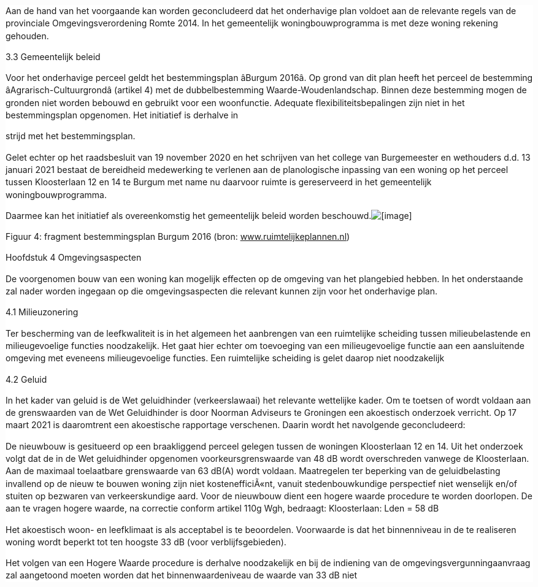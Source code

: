 Aan de hand van het voorgaande kan worden geconcludeerd dat het onderhavige plan voldoet aan de relevante regels van de provinciale Omgevingsverordening Romte 2014\. In het gemeentelijk woningbouwprogramma is met deze woning rekening gehouden.

3\.3 Gemeentelijk beleid

Voor het onderhavige perceel geldt het bestemmingsplan âBurgum 2016â. Op grond van dit plan heeft het perceel de bestemming âAgrarisch\-Cultuurgrondâ (artikel 4\) met de dubbelbestemming Waarde\-Woudenlandschap. Binnen deze bestemming mogen de gronden niet worden bebouwd en gebruikt voor een woonfunctie. Adequate flexibiliteitsbepalingen zijn niet in het bestemmingsplan opgenomen. Het initiatief is derhalve in

strijd met het bestemmingsplan.

Gelet echter op het raadsbesluit van 19 november 2020 en het schrijven van het college van Burgemeester en wethouders d.d. 13 januari 2021 bestaat de bereidheid medewerking te verlenen aan de planologische inpassing van een woning op het perceel tussen Kloosterlaan 12 en 14 te Burgum met name nu daarvoor ruimte is gereserveerd in het gemeentelijk woningbouwprogramma.

Daarmee kan het initiatief als overeenkomstig het gemeentelijk beleid worden beschouwd.![[image]](i_NL.IMRO.0737.01BPXIX-vg01_402003.png "i_NL.IMRO.0737.01BPXIX-vg01_402003.png")

Figuur 4: fragment bestemmingsplan Burgum 2016 (bron: www.ruimtelijkeplannen.nl)

Hoofdstuk 4 Omgevingsaspecten

De voorgenomen bouw van een woning kan mogelijk effecten op de omgeving van het plangebied hebben. In het onderstaande zal nader worden ingegaan op die omgevingsaspecten die relevant kunnen zijn voor het onderhavige plan.

4\.1 Milieuzonering

Ter bescherming van de leefkwaliteit is in het algemeen het aanbrengen van een ruimtelijke scheiding tussen milieubelastende en milieugevoelige functies noodzakelijk. Het gaat hier echter om toevoeging van een milieugevoelige functie aan een aansluitende omgeving met eveneens milieugevoelige functies. Een ruimtelijke scheiding is gelet daarop niet noodzakelijk

4\.2 Geluid

In het kader van geluid is de Wet geluidhinder (verkeerslawaai) het relevante wettelijke kader. Om te toetsen of wordt voldaan aan de grenswaarden van de Wet Geluidhinder is door Noorman Adviseurs te Groningen een akoestisch onderzoek verricht. Op 17 maart 2021 is daaromtrent een akoestische rapportage verschenen. Daarin wordt het navolgende geconcludeerd:

De nieuwbouw is gesitueerd op een braakliggend perceel gelegen tussen de woningen Kloosterlaan 12 en 14\. Uit het onderzoek volgt dat de in de Wet geluidhinder opgenomen voorkeursgrenswaarde van 48 dB wordt overschreden vanwege de Kloosterlaan. Aan de maximaal toelaatbare grenswaarde van 63 dB(A) wordt voldaan. Maatregelen ter beperking van de geluidbelasting invallend op de nieuw te bouwen woning zijn niet kostenefficiÃ«nt, vanuit stedenbouwkundige perspectief niet wenselijk en/of stuiten op bezwaren van verkeerskundige aard. Voor de nieuwbouw dient een hogere waarde procedure te worden doorlopen. De aan te vragen hogere waarde, na correctie conform artikel 110g Wgh, bedraagt: Kloosterlaan: Lden \= 58 dB

Het akoestisch woon\- en leefklimaat is als acceptabel is te beoordelen. Voorwaarde is dat het binnenniveau in de te realiseren woning wordt beperkt tot ten hoogste 33 dB (voor verblijfsgebieden).

Het volgen van een Hogere Waarde procedure is derhalve noodzakelijk en bij de indiening van de omgevingsvergunningaanvraag zal aangetoond moeten worden dat het binnenwaardeniveau de waarde van 33 dB niet

